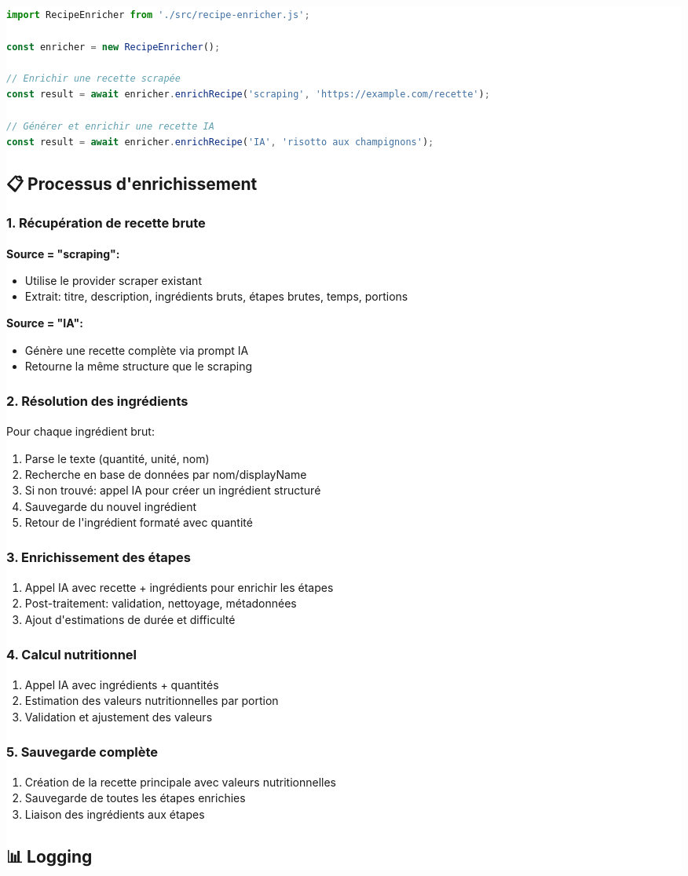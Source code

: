 ```javascript
import RecipeEnricher from './src/recipe-enricher.js';

const enricher = new RecipeEnricher();

// Enrichir une recette scrapée
const result = await enricher.enrichRecipe('scraping', 'https://example.com/recette');

// Générer et enrichir une recette IA
const result = await enricher.enrichRecipe('IA', 'risotto aux champignons');
```

## 📋 Processus d'enrichissement

### 1. Récupération de recette brute

**Source = "scraping":**
- Utilise le provider scraper existant
- Extrait: titre, description, ingrédients bruts, étapes brutes, temps, portions

**Source = "IA":**
- Génère une recette complète via prompt IA
- Retourne la même structure que le scraping

### 2. Résolution des ingrédients

Pour chaque ingrédient brut:
1. Parse le texte (quantité, unité, nom)
2. Recherche en base de données par nom/displayName
3. Si non trouvé: appel IA pour créer un ingrédient structuré
4. Sauvegarde du nouvel ingrédient
5. Retour de l'ingrédient formaté avec quantité

### 3. Enrichissement des étapes

1. Appel IA avec recette + ingrédients pour enrichir les étapes
2. Post-traitement: validation, nettoyage, métadonnées
3. Ajout d'estimations de durée et difficulté

### 4. Calcul nutritionnel

1. Appel IA avec ingrédients + quantités
2. Estimation des valeurs nutritionnelles par portion
3. Validation et ajustement des valeurs

### 5. Sauvegarde complète

1. Création de la recette principale avec valeurs nutritionnelles
2. Sauvegarde de toutes les étapes enrichies
3. Liaison des ingrédients aux étapes

## 📊 Logging
